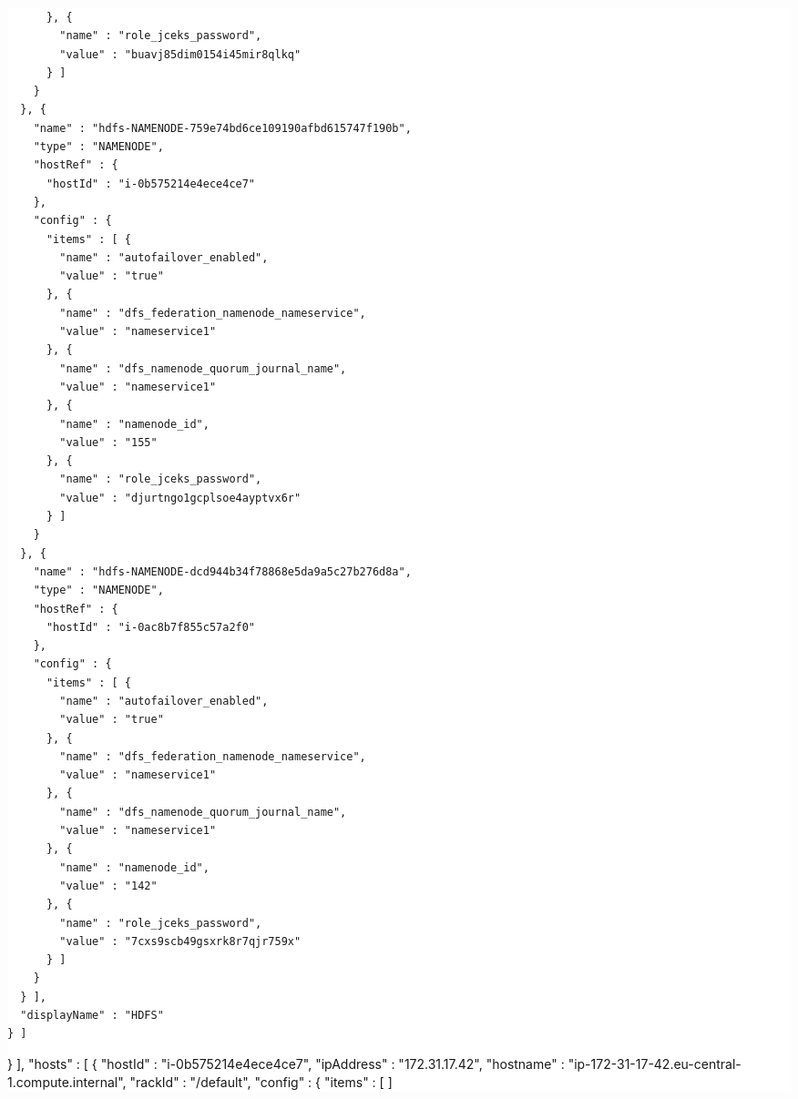           }, {
            "name" : "role_jceks_password",
            "value" : "buavj85dim0154i45mir8qlkq"
          } ]
        }
      }, {
        "name" : "hdfs-NAMENODE-759e74bd6ce109190afbd615747f190b",
        "type" : "NAMENODE",
        "hostRef" : {
          "hostId" : "i-0b575214e4ece4ce7"
        },
        "config" : {
          "items" : [ {
            "name" : "autofailover_enabled",
            "value" : "true"
          }, {
            "name" : "dfs_federation_namenode_nameservice",
            "value" : "nameservice1"
          }, {
            "name" : "dfs_namenode_quorum_journal_name",
            "value" : "nameservice1"
          }, {
            "name" : "namenode_id",
            "value" : "155"
          }, {
            "name" : "role_jceks_password",
            "value" : "djurtngo1gcplsoe4ayptvx6r"
          } ]
        }
      }, {
        "name" : "hdfs-NAMENODE-dcd944b34f78868e5da9a5c27b276d8a",
        "type" : "NAMENODE",
        "hostRef" : {
          "hostId" : "i-0ac8b7f855c57a2f0"
        },
        "config" : {
          "items" : [ {
            "name" : "autofailover_enabled",
            "value" : "true"
          }, {
            "name" : "dfs_federation_namenode_nameservice",
            "value" : "nameservice1"
          }, {
            "name" : "dfs_namenode_quorum_journal_name",
            "value" : "nameservice1"
          }, {
            "name" : "namenode_id",
            "value" : "142"
          }, {
            "name" : "role_jceks_password",
            "value" : "7cxs9scb49gsxrk8r7qjr759x"
          } ]
        }
      } ],
      "displayName" : "HDFS"
    } ]
  } ],
  "hosts" : [ {
    "hostId" : "i-0b575214e4ece4ce7",
    "ipAddress" : "172.31.17.42",
    "hostname" : "ip-172-31-17-42.eu-central-1.compute.internal",
    "rackId" : "/default",
    "config" : {
      "items" : [ ]